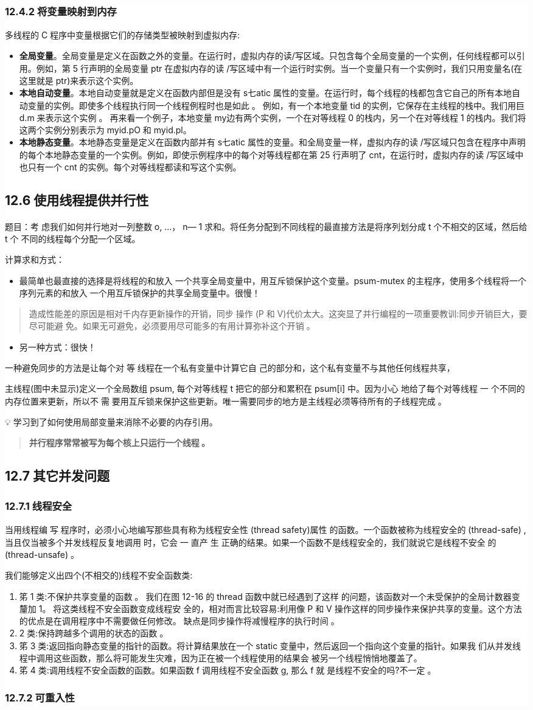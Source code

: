 ### 12.4.2 将变量映射到内存

多线程的 C 程序中变量根据它们的存储类型被映射到虚拟内存:

- **全局变量**。全局变量是定义在函数之外的变量。在运行时，虚拟内存的读/写区域。只包含每个全局变量的一个实例，任何线程都可以引用。例如，第 5 行声明的全局变量 ptr 在虚拟内存的读 /写区域中有一个运行时实例。当一个变量只有一个实例时，我们只用变量名(在这里就是 ptr)来表示这个实例。
- **本地自动变量**。本地自动变量就是定义在函数内部但是没有 s七atic 属性的变量。在运行时，每个线程的栈都包含它自己的所有本地自动变量的实例。即使多个线程执行同一个线程例程时也是如此 。 例如，有一个本地变量 tid 的实例，它保存在主线程的栈中。我们用巨 d.m 来表示这个实例 。 再来看一个例子，本地变量 my边有两个实例，一个在对等线程 0 的栈内，另一个在对等线程 1 的栈内。我们将这两个实例分别表示为 myid.pO 和 myid.pl。
- **本地静态变量**。本地静态变量是定义在函数内部并有 s七atic 属性的变量。和全局变量一样，虚拟内存的读 /写区域只包含在程序中声明的每个本地静态变量的一个实例。例如，即使示例程序中的每个对等线程都在第 25 行声明了 cnt，在运行时，虚拟内存的读 /写区域中也只有一个 cnt 的实例。每个对等线程都读和写这个实例。

## 12.6 使用线程提供并行性

题目：考 虑我们如何并行地对一列整数 o, ...， n— 1 求和。将任务分配到不同线程的最直接方法是将序列划分成 t 个不相交的区域，然后给 t 个 不同的线程每个分配一个区域。

计算求和方式：

- 最简单也最直接的选择是将线程的和放入 一个共享全局变量中，用互斥锁保护这个变量。psum-mutex 的主程序，使用多个线程将一个序列元素的和放入 一个用互斥锁保护的共享全局变量中。很慢！

> 造成性能差的原因是相对千内存更新操作的开销，同步 操作 (P 和 V)代价太大。这突显了并行编程的一项重要教训:同步开销巨大，要尽可能避 免。如果无可避免，必须要用尽可能多的有用计算弥补这个开销 。
> 
- 另一种方式：很快！

一种避免同步的方法是让每个对 等 线程在一个私有变量中计算它自 己的部分和，这个私有变量不与其他任何线程共享，

主线程(图中未显示)定义一个全局数组 psum, 每个对等线程 t 把它的部分和累积在 psum[i] 中。因为小心 地给了每个对等线程 一 个不同的内存位置来更新，所以不 需 要用互斥锁来保护这些更新。唯一需要同步的地方是主线程必须等待所有的子线程完成 。

<aside>
💡 学习到了如何使用局部变量来消除不必要的内存引用。

</aside>

> **并行程序常常被写为每个核上只运行一个线程 。**
> 

## 12.7 其它并发问题

### 12.7.1 线程安全

当用线程编 写 程序时，必须小心地编写那些具有称为线程安全性 (thread safety)属性 的函数。一个函数被称为线程安全的 (thread-safe) , 当且仅当被多个并发线程反复地调用 时，它会 一 直产 生 正确的结果。如果一个函数不是线程安全的，我们就说它是线程不安全 的 (thread-unsafe) 。

我们能够定义出四个(不相交的)线程不安全函数类:

1. 笫 1 类:不保护共享变量的函数 。 我们在图 12-16 的 thread 函数中就已经遇到了这样 的问题，该函数对一个未受保护的全局计数器变釐加 1。 将这类线程不安全函数变成线程安 全的，相对而言比较容易:利用像 P 和 V 操作这样的同步操作来保护共享的变量。这个方法 的优点是在调用程序中不需要做任何修改。 缺点是同步操作将减慢程序的执行时间 。
2. 2 类:保持跨越多个调用的状态的函数 。
3. 笫 3 类:返回指向静态变量的指针的函数。将计算结果放在一个 static 变量中，然后返回一个指向这个变量的指针。如果我 们从并发线程中调用这些函数，那么将可能发生灾难，因为正在被一个线程使用的结果会 被另一个线程悄悄地覆盖了。
4. 笫 4 类:调用线程不安全函数的函数。如果函数 f 调用线程不安全函数 g, 那么 f 就 是线程不安全的吗?不一定 。

### 12.7.2 可重入性
